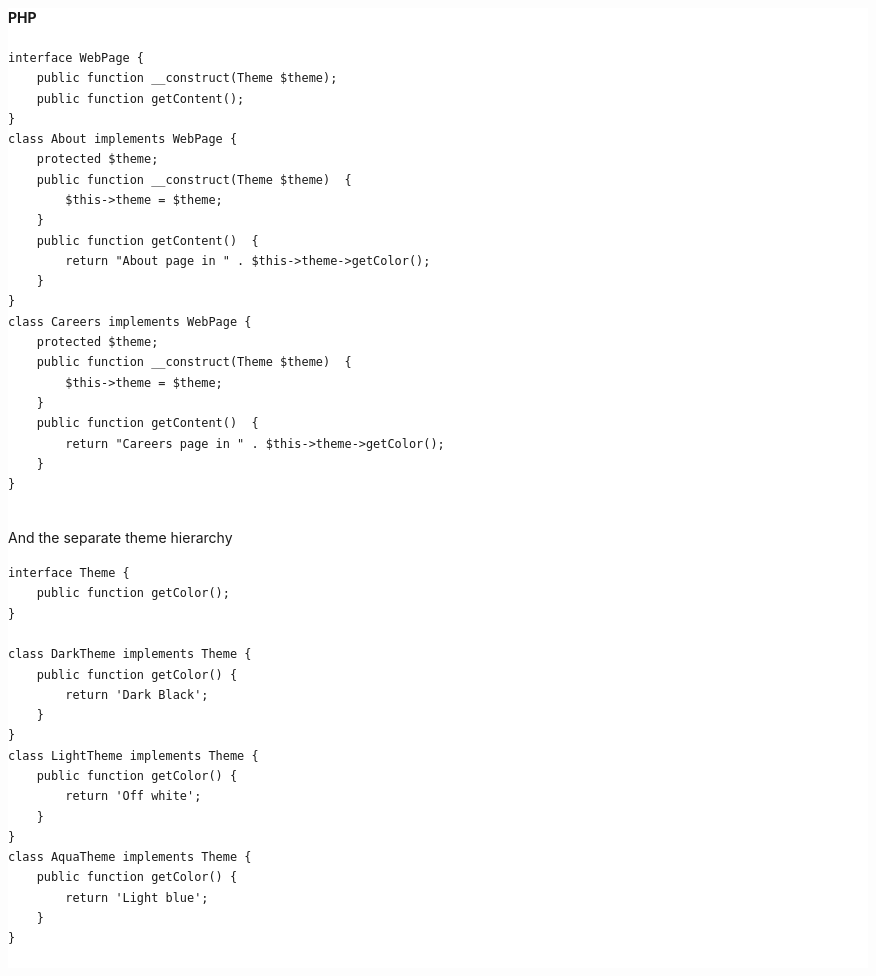 </div>

#### PHP

<div>

``` 
interface WebPage {  
    public function __construct(Theme $theme);  
    public function getContent(); 
} 
class About implements WebPage {  
    protected $theme;  
    public function __construct(Theme $theme)  {  
        $this->theme = $theme;  
    }  
    public function getContent()  {  
        return "About page in " . $this->theme->getColor();  
    } 
} 
class Careers implements WebPage {  
    protected $theme;  
    public function __construct(Theme $theme)  {  
        $this->theme = $theme;  
    }  
    public function getContent()  {  
        return "Careers page in " . $this->theme->getColor();  
    } 
}
                    
```

And the separate theme hierarchy

``` 
interface Theme {
    public function getColor();
}

class DarkTheme implements Theme {
    public function getColor() {
        return 'Dark Black';
    }
}
class LightTheme implements Theme {
    public function getColor() {
        return 'Off white';
    }
}
class AquaTheme implements Theme {
    public function getColor() {
        return 'Light blue';
    }
}
                    
```

